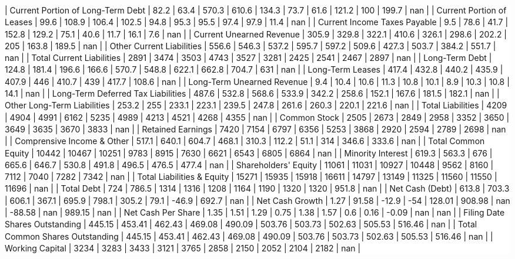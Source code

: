 | Current Portion of Long-Term Debt  |          82.2  |          63.4  |         570.3  |         610.6  |         134.3  |          73.7  |          61.6  |         121.2  |         100    |         199.7  |           nan |
| Current Portion of Leases          |          99.6  |         108.9  |         106.4  |         102.5  |          94.8  |          95.3  |          95.5  |          97.4  |          97.9  |          11.4  |           nan |
| Current Income Taxes Payable       |           9.5  |          78.6  |          41.7  |         152.8  |         129.2  |          75.1  |          40.6  |          11.7  |          16.1  |           7.6  |           nan |
| Current Unearned Revenue           |         305.9  |         329.8  |         322.1  |         410.6  |         326.1  |         298.6  |         202.2  |         205    |         163.8  |         189.5  |           nan |
| Other Current Liabilities          |         556.6  |         546.3  |         537.2  |         595.7  |         597.2  |         509.6  |         427.3  |         503.7  |         384.2  |         551.7  |           nan |
| Total Current Liabilities          |        2891    |        3474    |        3503    |        4743    |        3527    |        3281    |        2425    |        2541    |        2467    |        2897    |           nan |
| Long-Term Debt                     |         124.8  |         181.4  |         196.6  |         166.6  |         570.7  |         548.8  |         622.1  |         662.8  |         704.7  |         631    |           nan |
| Long-Term Leases                   |         417.4  |         432.8  |         440.2  |         435.9  |         407.9  |         446    |         410.7  |         439    |         417.7  |         108.6  |           nan |
| Long-Term Unearned Revenue         |           9.4  |          10.4  |          10.6  |          11.3  |          10.8  |          10.1  |           8.9  |          10.3  |          10.8  |          14.1  |           nan |
| Long-Term Deferred Tax Liabilities |         487.6  |         532.8  |         568.6  |         533.9  |         342.2  |         258.6  |         152.1  |         167.6  |         181.5  |         182.1  |           nan |
| Other Long-Term Liabilities        |         253.2  |         255    |         233.1  |         223.1  |         239.5  |         247.8  |         261.6  |         260.3  |         220.1  |         221.6  |           nan |
| Total Liabilities                  |        4209    |        4904    |        4991    |        6162    |        5235    |        4989    |        4213    |        4521    |        4268    |        4355    |           nan |
| Common Stock                       |        2505    |        2673    |        2849    |        2958    |        3352    |        3650    |        3649    |        3635    |        3670    |        3833    |           nan |
| Retained Earnings                  |        7420    |        7154    |        6797    |        6356    |        5253    |        3868    |        2920    |        2594    |        2789    |        2698    |           nan |
| Comprensive Income & Other         |         517.1  |         640.1  |         604.7  |         468.1  |         310.3  |         112.2  |          51.1  |         314    |         346.6  |         333.6  |           nan |
| Total Common Equity                |       10442    |       10467    |       10251    |        9783    |        8915    |        7630    |        6621    |        6543    |        6805    |        6864    |           nan |
| Minority Interest                  |         619.3  |         563.3  |         676    |         665.6  |         646.7  |         530.8  |         491.8  |         496.5  |         476.5  |         477.4  |           nan |
| Shareholders' Equity               |       11061    |       11031    |       10927    |       10448    |        9562    |        8160    |        7112    |        7040    |        7282    |        7342    |           nan |
| Total Liabilities & Equity         |       15271    |       15935    |       15918    |       16611    |       14797    |       13149    |       11325    |       11560    |       11550    |       11696    |           nan |
| Total Debt                         |         724    |         786.5  |        1314    |        1316    |        1208    |        1164    |        1190    |        1320    |        1320    |         951.8  |           nan |
| Net Cash (Debt)                    |         613.8  |         703.3  |         606.1  |         367.1  |         695.9  |         798.1  |         305.2  |          79.1  |         -46.9  |         692.7  |           nan |
| Net Cash Growth                    |           1.27 |          91.58 |         -12.9  |         -54    |         128.01 |         908.98 |         nan    |         -88.58 |         nan    |         989.15 |           nan |
| Net Cash Per Share                 |           1.35 |           1.51 |           1.29 |           0.75 |           1.38 |           1.57 |           0.6  |           0.16 |          -0.09 |         nan    |           nan |
| Filing Date Shares Outstanding     |         445.15 |         453.41 |         462.43 |         469.08 |         490.09 |         503.76 |         503.73 |         502.63 |         505.53 |         516.46 |           nan |
| Total Common Shares Outstanding    |         445.15 |         453.41 |         462.43 |         469.08 |         490.09 |         503.76 |         503.73 |         502.63 |         505.53 |         516.46 |           nan |
| Working Capital                    |        3234    |        3283    |        3433    |        3121    |        3765    |        2858    |        2150    |        2052    |        2104    |        2182    |           nan |
